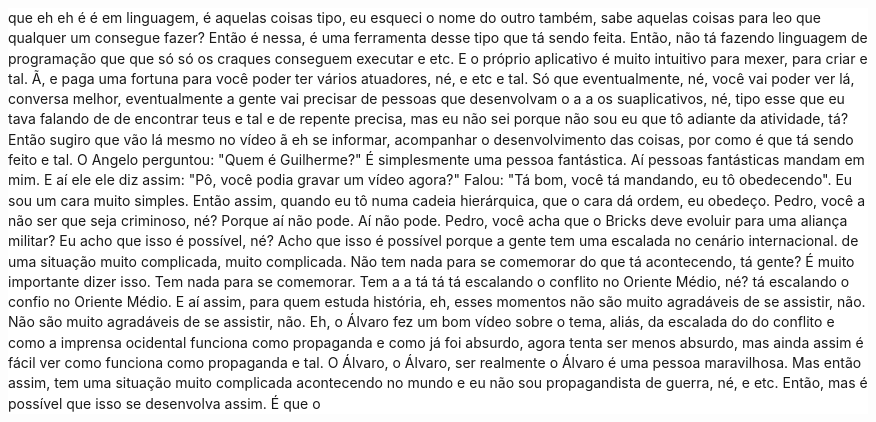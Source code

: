 que eh eh é é em linguagem,
é aquelas coisas tipo, eu esqueci o nome
do outro também, sabe aquelas coisas
para leo que qualquer um consegue fazer?
Então é nessa, é uma ferramenta desse
tipo que tá sendo feita. Então, não tá
fazendo linguagem de programação que que
só só os craques conseguem executar e
etc. E o próprio aplicativo é muito
intuitivo para mexer, para criar e tal.
Ã, e paga uma fortuna para você poder
ter vários atuadores, né, e etc e tal.
Só que eventualmente, né, você vai poder
ver lá, conversa melhor, eventualmente a
gente vai precisar de pessoas que
desenvolvam o a a os suaplicativos, né,
tipo esse que eu tava falando de de
encontrar teus e tal e de repente
precisa, mas eu não sei porque não sou
eu que tô adiante da atividade, tá?
Então sugiro que vão lá mesmo no vídeo ã
eh se informar, acompanhar o
desenvolvimento das coisas, por como é
que tá sendo feito e tal. O Angelo
perguntou: "Quem é Guilherme?" É
simplesmente uma pessoa fantástica. Aí
pessoas fantásticas mandam em mim. E aí
ele ele diz assim: "Pô, você podia
gravar um vídeo agora?" Falou: "Tá bom,
você tá mandando, eu tô obedecendo". Eu
sou um cara muito simples. Então assim,
quando eu tô numa cadeia hierárquica,
que o cara dá ordem, eu obedeço. Pedro,
você a não ser que seja criminoso, né?
Porque aí não pode. Aí não pode. Pedro,
você acha que o Bricks deve evoluir para
uma aliança militar? Eu acho que isso é
possível, né? Acho que isso é possível
porque a gente tem uma escalada no
cenário internacional. de uma situação
muito complicada, muito complicada. Não
tem nada para se comemorar do que tá
acontecendo, tá gente? É muito
importante dizer isso. Tem nada para se
comemorar. Tem a a tá tá tá escalando o
conflito no Oriente Médio, né? tá
escalando o confio no Oriente Médio. E
aí assim, para quem estuda história,
eh, esses momentos não são muito
agradáveis de se assistir, não. Não são
muito agradáveis de se assistir, não.
Eh, o Álvaro fez um bom vídeo sobre o
tema, aliás, da escalada do do conflito
e como a imprensa ocidental funciona
como propaganda e como já foi absurdo,
agora tenta ser menos absurdo, mas ainda
assim é fácil ver como funciona como
propaganda e tal. O Álvaro, o Álvaro,
ser realmente o Álvaro é uma pessoa
maravilhosa. Mas então assim, tem uma
situação muito complicada acontecendo no
mundo e eu não sou propagandista de
guerra, né, e etc. Então, mas é possível
que isso se desenvolva assim. É que o